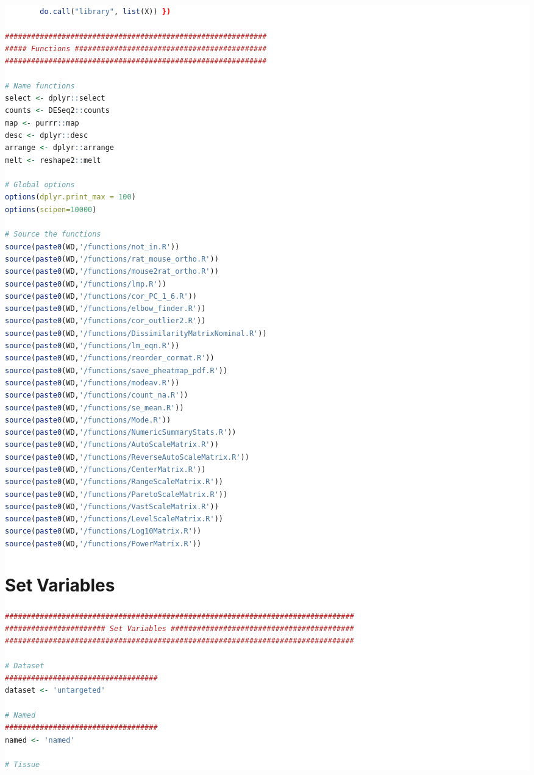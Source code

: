 ``` r
        do.call("library", list(X)) })

############################################################
##### Functions ############################################
############################################################

# Name functions
select <- dplyr::select
counts <- DESeq2::counts
map <- purrr::map
desc <- dplyr::desc
arrange <- dplyr::arrange
melt <- reshape2::melt

# Global options
options(dplyr.print_max = 100)
options(scipen=10000)

# Source the functions
source(paste0(WD,'/functions/not_in.R'))
source(paste0(WD,'/functions/rat_mouse_ortho.R'))
source(paste0(WD,'/functions/mouse2rat_ortho.R'))
source(paste0(WD,'/functions/lmp.R'))
source(paste0(WD,'/functions/cor_PC_1_6.R'))
source(paste0(WD,'/functions/elbow_finder.R'))
source(paste0(WD,'/functions/cor_outlier2.R'))
source(paste0(WD,'/functions/DissimilarityMatrixNominal.R'))
source(paste0(WD,'/functions/lm_eqn.R'))
source(paste0(WD,'/functions/reorder_cormat.R'))
source(paste0(WD,'/functions/save_pheatmap_pdf.R'))
source(paste0(WD,'/functions/modeav.R'))
source(paste0(WD,'/functions/count_na.R'))
source(paste0(WD,'/functions/se_mean.R'))
source(paste0(WD,'/functions/Mode.R'))
source(paste0(WD,'/functions/NumericSummaryStats.R'))
source(paste0(WD,'/functions/AutoScaleMatrix.R'))
source(paste0(WD,'/functions/ReverseAutoScaleMatrix.R'))
source(paste0(WD,'/functions/CenterMatrix.R'))
source(paste0(WD,'/functions/RangeScaleMatrix.R'))
source(paste0(WD,'/functions/ParetoScaleMatrix.R'))
source(paste0(WD,'/functions/VastScaleMatrix.R'))
source(paste0(WD,'/functions/LevelScaleMatrix.R'))
source(paste0(WD,'/functions/Log10Matrix.R'))
source(paste0(WD,'/functions/PowerMatrix.R'))
```

# Set Variables

``` r
################################################################################
####################### Set Variables ##########################################
################################################################################

# Dataset
###################################
dataset <- 'untargeted'

# Named
###################################
named <- 'named'

# Tissue
```